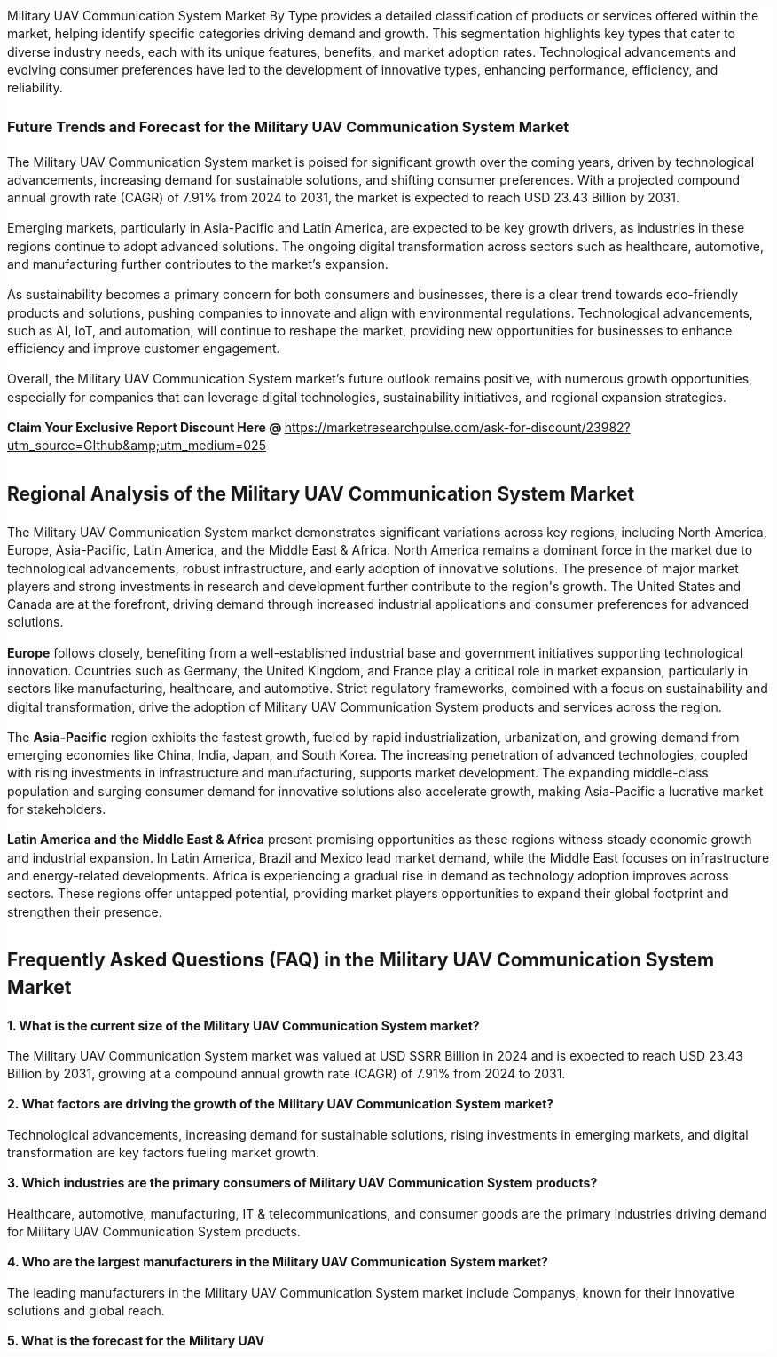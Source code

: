 Military UAV Communication System Market By Type provides a detailed classification of products or services offered within the market, helping identify specific categories driving demand and growth. This segmentation highlights key types that cater to diverse industry needs, each with its unique features, benefits, and market adoption rates. Technological advancements and evolving consumer preferences have led to the development of innovative types, enhancing performance, efficiency, and reliability.</p><h3>Future Trends and Forecast for the Military UAV Communication System Market</h3><p>The Military UAV Communication System market is poised for significant growth over the coming years, driven by technological advancements, increasing demand for sustainable solutions, and shifting consumer preferences. With a projected compound annual growth rate (CAGR) of 7.91% from 2024 to 2031, the market is expected to reach USD 23.43 Billion by 2031.</p><p>Emerging markets, particularly in Asia-Pacific and Latin America, are expected to be key growth drivers, as industries in these regions continue to adopt advanced solutions. The ongoing digital transformation across sectors such as healthcare, automotive, and manufacturing further contributes to the market&rsquo;s expansion.</p><p>As sustainability becomes a primary concern for both consumers and businesses, there is a clear trend towards eco-friendly products and solutions, pushing companies to innovate and align with environmental regulations. Technological advancements, such as AI, IoT, and automation, will continue to reshape the market, providing new opportunities for businesses to enhance efficiency and improve customer engagement.</p><p>Overall, the Military UAV Communication System market&rsquo;s future outlook remains positive, with numerous growth opportunities, especially for companies that can leverage digital technologies, sustainability initiatives, and regional expansion strategies.</p><p><strong>Claim Your Exclusive Report Discount Here @ </strong><a href="https://marketresearchpulse.com/ask-for-discount/23982?utm_source=GIthub&amp;utm_medium=025">https://marketresearchpulse.com/ask-for-discount/23982?utm_source=GIthub&amp;utm_medium=025</a></p><h2><strong>Regional Analysis of the Military UAV Communication System Market</strong></h2><p>The Military UAV Communication System market demonstrates significant variations across key regions, including North America, Europe, Asia-Pacific, Latin America, and the Middle East &amp; Africa. North America remains a dominant force in the market due to technological advancements, robust infrastructure, and early adoption of innovative solutions. The presence of major market players and strong investments in research and development further contribute to the region's growth. The United States and Canada are at the forefront, driving demand through increased industrial applications and consumer preferences for advanced solutions.</p><p><strong>Europe</strong> follows closely, benefiting from a well-established industrial base and government initiatives supporting technological innovation. Countries such as Germany, the United Kingdom, and France play a critical role in market expansion, particularly in sectors like manufacturing, healthcare, and automotive. Strict regulatory frameworks, combined with a focus on sustainability and digital transformation, drive the adoption of Military UAV Communication System products and services across the region.</p><p>The <strong>Asia-Pacific</strong> region exhibits the fastest growth, fueled by rapid industrialization, urbanization, and growing demand from emerging economies like China, India, Japan, and South Korea. The increasing penetration of advanced technologies, coupled with rising investments in infrastructure and manufacturing, supports market development. The expanding middle-class population and surging consumer demand for innovative solutions also accelerate growth, making Asia-Pacific a lucrative market for stakeholders.</p><p><strong>Latin America and the Middle East &amp; Africa</strong> present promising opportunities as these regions witness steady economic growth and industrial expansion. In Latin America, Brazil and Mexico lead market demand, while the Middle East focuses on infrastructure and energy-related developments. Africa is experiencing a gradual rise in demand as technology adoption improves across sectors. These regions offer untapped potential, providing market players opportunities to expand their global footprint and strengthen their presence.</p><h2><strong>Frequently Asked Questions (FAQ) in the Military UAV Communication System Market</strong></h2><p><strong>1. What is the current size of the Military UAV Communication System market?</strong></p><p>The Military UAV Communication System market was valued at USD SSRR Billion in 2024 and is expected to reach USD 23.43 Billion by 2031, growing at a compound annual growth rate (CAGR) of 7.91% from 2024 to 2031.</p><p><strong>2. What factors are driving the growth of the Military UAV Communication System market?</strong></p><p>Technological advancements, increasing demand for sustainable solutions, rising investments in emerging markets, and digital transformation are key factors fueling market growth.</p><p><strong>3. Which industries are the primary consumers of Military UAV Communication System products?</strong></p><p>Healthcare, automotive, manufacturing, IT &amp; telecommunications, and consumer goods are the primary industries driving demand for Military UAV Communication System products.</p><p><strong>4. Who are the largest manufacturers in the Military UAV Communication System market?</strong></p><p>The leading manufacturers in the Military UAV Communication System market include Companys, known for their innovative solutions and global reach.</p><p><strong>5. What is the forecast for the Military UAV